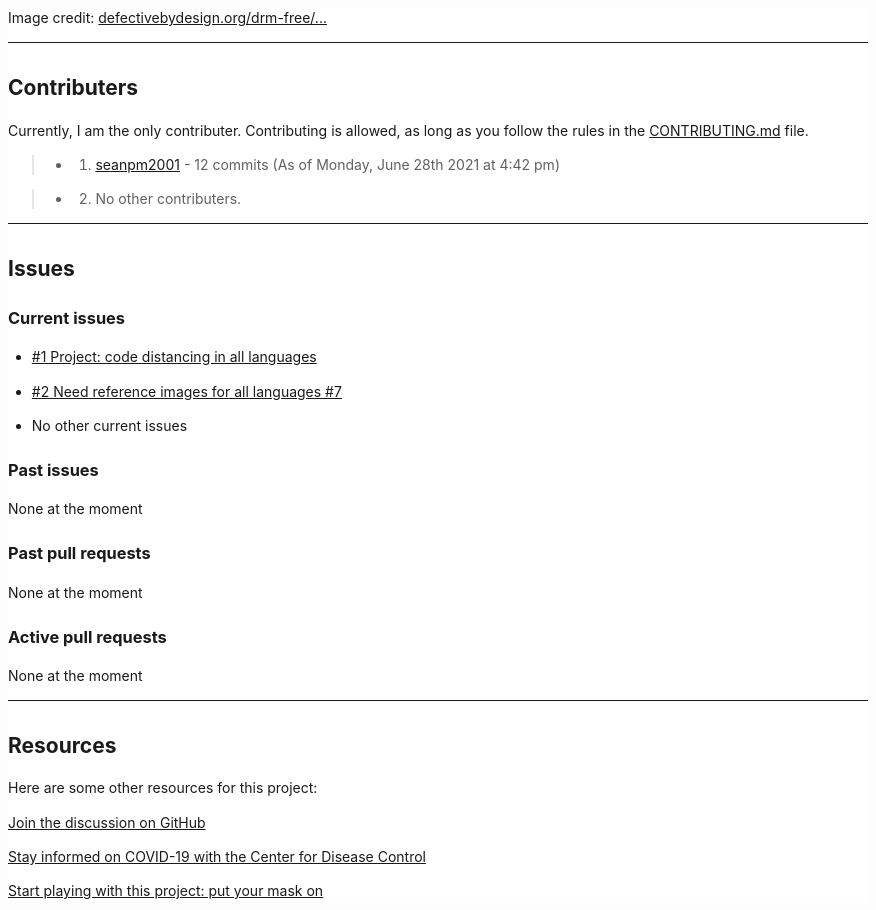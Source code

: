 Image credit: [defectivebydesign.org/drm-free/...](https://www.defectivebydesign.org/drm-free/how-to-use-label)

***

## Contributers

Currently, I am the only contributer. Contributing is allowed, as long as you follow the rules in the [CONTRIBUTING.md](CONTRIBUTING.md) file.

> * 1. [seanpm2001](https://github.com/seanpm2001/) - 12 commits (As of Monday, June 28th 2021 at 4:42 pm)

> * 2. No other contributers.

***

## Issues

### Current issues

* [#1 Project: code distancing in all languages](https://github.com/seanpm2001/Code-distancing/issues/1)

* [#2 Need reference images for all languages #7](https://github.com/seanpm2001/Code-distancing/issues/7)

* No other current issues

### Past issues

None at the moment

### Past pull requests

None at the moment

### Active pull requests

None at the moment

***

## Resources

Here are some other resources for this project:



[Join the discussion on GitHub](https://github.com/seanpm2001/Code-distancing/discussions)

[Stay informed on COVID-19 with the Center for Disease Control](https://www.cdc.gov/coronavirus/2019-ncov/index.html)

[Start playing with this project: put your mask on](../Mask/EnableMak.md)
